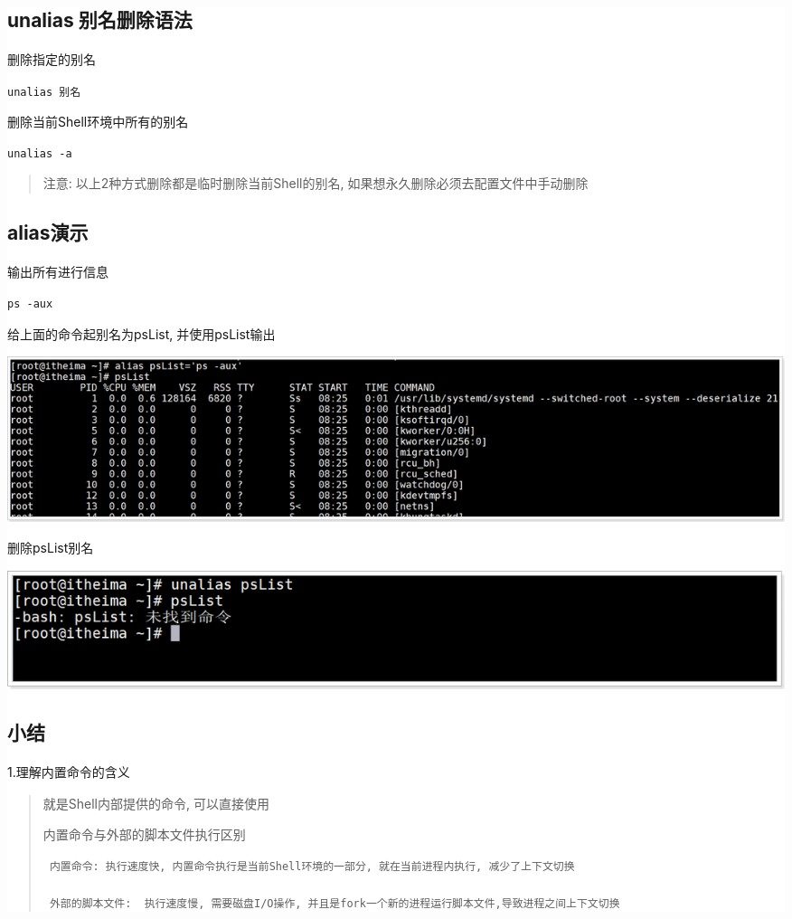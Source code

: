 ## unalias 别名删除语法

删除指定的别名

```shell
unalias 别名
```

删除当前Shell环境中所有的别名

```shell
unalias -a
```

> 注意:  以上2种方式删除都是临时删除当前Shell的别名,  如果想永久删除必须去配置文件中手动删除



## alias演示

输出所有进行信息

```shell
ps -aux
```

给上面的命令起别名为psList, 并使用psList输出

![image-20200630091546806](assets/image-20200630091546806.png)

删除psList别名

![image-20200630091747276](assets/image-20200630091747276.png)

## 小结

1.理解内置命令的含义

> 就是Shell内部提供的命令, 可以直接使用
>
> 内置命令与外部的脚本文件执行区别
>
>      内置命令: 执行速度快, 内置命令执行是当前Shell环境的一部分, 就在当前进程内执行, 减少了上下文切换
>     
>      外部的脚本文件:  执行速度慢, 需要磁盘I/O操作, 并且是fork一个新的进程运行脚本文件,导致进程之间上下文切换

